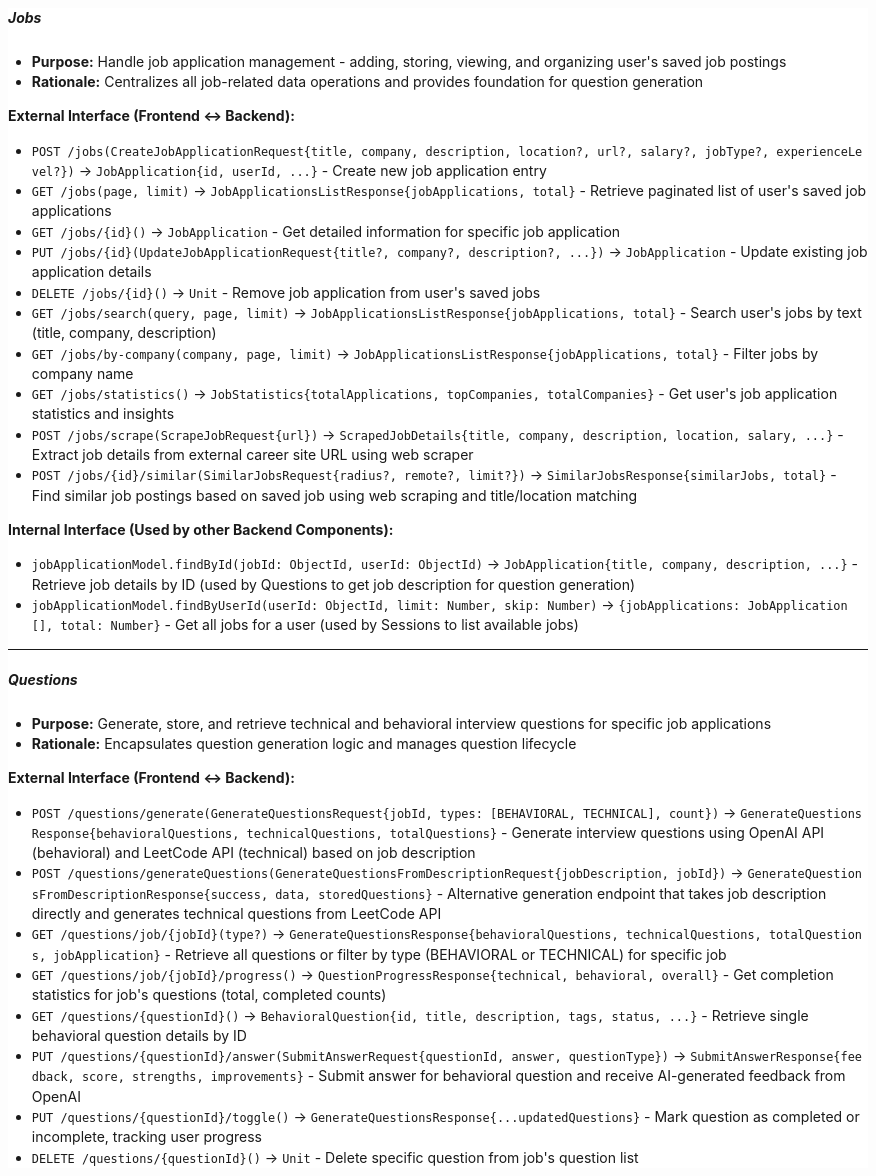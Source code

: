 
##### **Jobs**
- **Purpose:** Handle job application management - adding, storing, viewing, and organizing user's saved job postings
- **Rationale:** Centralizes all job-related data operations and provides foundation for question generation

**External Interface (Frontend ↔ Backend):**
  - `POST /jobs(CreateJobApplicationRequest{title, company, description, location?, url?, salary?, jobType?, experienceLevel?})` → `JobApplication{id, userId, ...}` - Create new job application entry
  - `GET /jobs(page, limit)` → `JobApplicationsListResponse{jobApplications, total}` - Retrieve paginated list of user's saved job applications
  - `GET /jobs/{id}()` → `JobApplication` - Get detailed information for specific job application
  - `PUT /jobs/{id}(UpdateJobApplicationRequest{title?, company?, description?, ...})` → `JobApplication` - Update existing job application details
  - `DELETE /jobs/{id}()` → `Unit` - Remove job application from user's saved jobs
  - `GET /jobs/search(query, page, limit)` → `JobApplicationsListResponse{jobApplications, total}` - Search user's jobs by text (title, company, description)
  - `GET /jobs/by-company(company, page, limit)` → `JobApplicationsListResponse{jobApplications, total}` - Filter jobs by company name
  - `GET /jobs/statistics()` → `JobStatistics{totalApplications, topCompanies, totalCompanies}` - Get user's job application statistics and insights
  - `POST /jobs/scrape(ScrapeJobRequest{url})` → `ScrapedJobDetails{title, company, description, location, salary, ...}` - Extract job details from external career site URL using web scraper
  - `POST /jobs/{id}/similar(SimilarJobsRequest{radius?, remote?, limit?})` → `SimilarJobsResponse{similarJobs, total}` - Find similar job postings based on saved job using web scraping and title/location matching

**Internal Interface (Used by other Backend Components):**
  - `jobApplicationModel.findById(jobId: ObjectId, userId: ObjectId)` → `JobApplication{title, company, description, ...}` - Retrieve job details by ID (used by Questions to get job description for question generation)
  - `jobApplicationModel.findByUserId(userId: ObjectId, limit: Number, skip: Number)` → `{jobApplications: JobApplication[], total: Number}` - Get all jobs for a user (used by Sessions to list available jobs)

---

##### **Questions**
- **Purpose:** Generate, store, and retrieve technical and behavioral interview questions for specific job applications
- **Rationale:** Encapsulates question generation logic and manages question lifecycle

**External Interface (Frontend ↔ Backend):**
  - `POST /questions/generate(GenerateQuestionsRequest{jobId, types: [BEHAVIORAL, TECHNICAL], count})` → `GenerateQuestionsResponse{behavioralQuestions, technicalQuestions, totalQuestions}` - Generate interview questions using OpenAI API (behavioral) and LeetCode API (technical) based on job description
  - `POST /questions/generateQuestions(GenerateQuestionsFromDescriptionRequest{jobDescription, jobId})` → `GenerateQuestionsFromDescriptionResponse{success, data, storedQuestions}` - Alternative generation endpoint that takes job description directly and generates technical questions from LeetCode API
  - `GET /questions/job/{jobId}(type?)` → `GenerateQuestionsResponse{behavioralQuestions, technicalQuestions, totalQuestions, jobApplication}` - Retrieve all questions or filter by type (BEHAVIORAL or TECHNICAL) for specific job
  - `GET /questions/job/{jobId}/progress()` → `QuestionProgressResponse{technical, behavioral, overall}` - Get completion statistics for job's questions (total, completed counts)
  - `GET /questions/{questionId}()` → `BehavioralQuestion{id, title, description, tags, status, ...}` - Retrieve single behavioral question details by ID
  - `PUT /questions/{questionId}/answer(SubmitAnswerRequest{questionId, answer, questionType})` → `SubmitAnswerResponse{feedback, score, strengths, improvements}` - Submit answer for behavioral question and receive AI-generated feedback from OpenAI
  - `PUT /questions/{questionId}/toggle()` → `GenerateQuestionsResponse{...updatedQuestions}` - Mark question as completed or incomplete, tracking user progress
  - `DELETE /questions/{questionId}()` → `Unit` - Delete specific question from job's question list